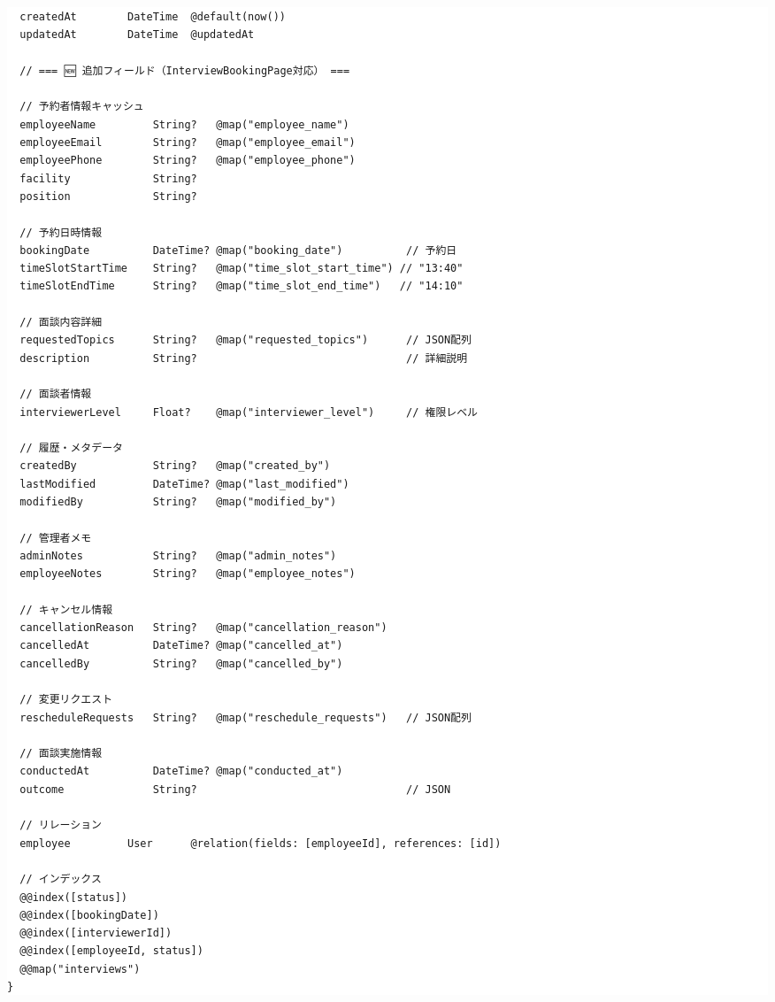 ```prisma
  createdAt        DateTime  @default(now())
  updatedAt        DateTime  @updatedAt

  // === 🆕 追加フィールド（InterviewBookingPage対応） ===

  // 予約者情報キャッシュ
  employeeName         String?   @map("employee_name")
  employeeEmail        String?   @map("employee_email")
  employeePhone        String?   @map("employee_phone")
  facility             String?
  position             String?

  // 予約日時情報
  bookingDate          DateTime? @map("booking_date")          // 予約日
  timeSlotStartTime    String?   @map("time_slot_start_time") // "13:40"
  timeSlotEndTime      String?   @map("time_slot_end_time")   // "14:10"

  // 面談内容詳細
  requestedTopics      String?   @map("requested_topics")      // JSON配列
  description          String?                                 // 詳細説明

  // 面談者情報
  interviewerLevel     Float?    @map("interviewer_level")     // 権限レベル

  // 履歴・メタデータ
  createdBy            String?   @map("created_by")
  lastModified         DateTime? @map("last_modified")
  modifiedBy           String?   @map("modified_by")

  // 管理者メモ
  adminNotes           String?   @map("admin_notes")
  employeeNotes        String?   @map("employee_notes")

  // キャンセル情報
  cancellationReason   String?   @map("cancellation_reason")
  cancelledAt          DateTime? @map("cancelled_at")
  cancelledBy          String?   @map("cancelled_by")

  // 変更リクエスト
  rescheduleRequests   String?   @map("reschedule_requests")   // JSON配列

  // 面談実施情報
  conductedAt          DateTime? @map("conducted_at")
  outcome              String?                                 // JSON

  // リレーション
  employee         User      @relation(fields: [employeeId], references: [id])

  // インデックス
  @@index([status])
  @@index([bookingDate])
  @@index([interviewerId])
  @@index([employeeId, status])
  @@map("interviews")
}
```
